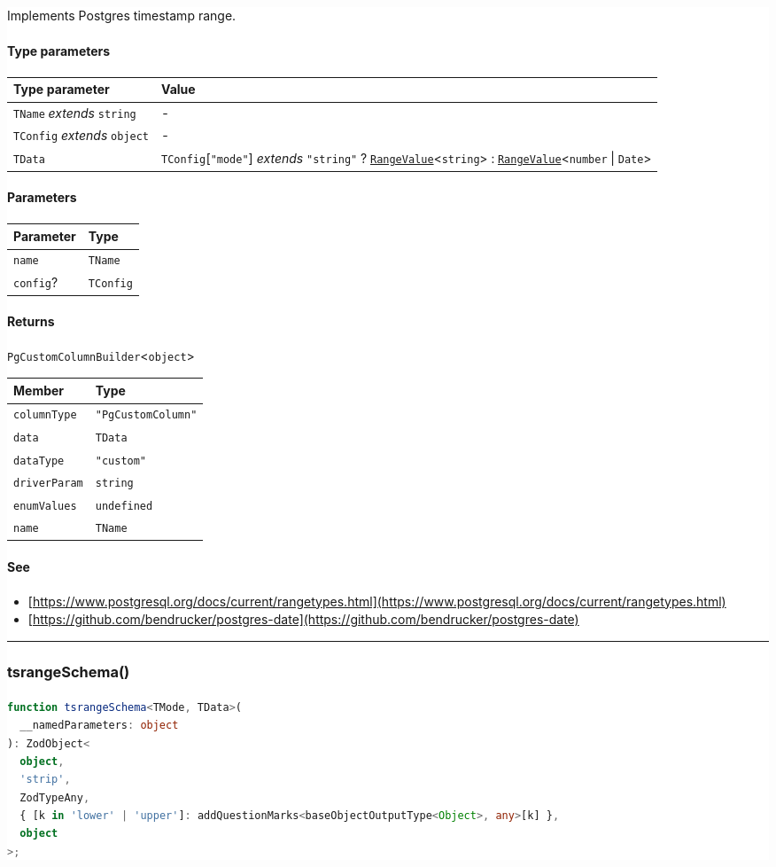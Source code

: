 Implements Postgres timestamp range.

#### Type parameters

| Type parameter               | Value                                                                                                                                                     |
| :--------------------------- | :-------------------------------------------------------------------------------------------------------------------------------------------------------- |
| `TName` _extends_ `string`   | -                                                                                                                                                         |
| `TConfig` _extends_ `object` | -                                                                                                                                                         |
| `TData`                      | `TConfig`\[`"mode"`] _extends_ `"string"` ? [`RangeValue`](src/pg.md#rangevaluet)\<`string`> : [`RangeValue`](src/pg.md#rangevaluet)\<`number` \| `Date`> |

#### Parameters

| Parameter | Type      |
| :-------- | :-------- |
| `name`    | `TName`   |
| `config`? | `TConfig` |

#### Returns

`PgCustomColumnBuilder`\<`object`>

| Member        | Type               |
| :------------ | :----------------- |
| `columnType`  | `"PgCustomColumn"` |
| `data`        | `TData`            |
| `dataType`    | `"custom"`         |
| `driverParam` | `string`           |
| `enumValues`  | `undefined`        |
| `name`        | `TName`            |

#### See

- [https://www.postgresql.org/docs/current/rangetypes.html](https://www.postgresql.org/docs/current/rangetypes.html)
- [https://github.com/bendrucker/postgres-date](https://github.com/bendrucker/postgres-date)

---

<a id="tsrangeschema" name="tsrangeschema" />

### tsrangeSchema()

```ts
function tsrangeSchema<TMode, TData>(
  __namedParameters: object
): ZodObject<
  object,
  'strip',
  ZodTypeAny,
  { [k in 'lower' | 'upper']: addQuestionMarks<baseObjectOutputType<Object>, any>[k] },
  object
>;
```
